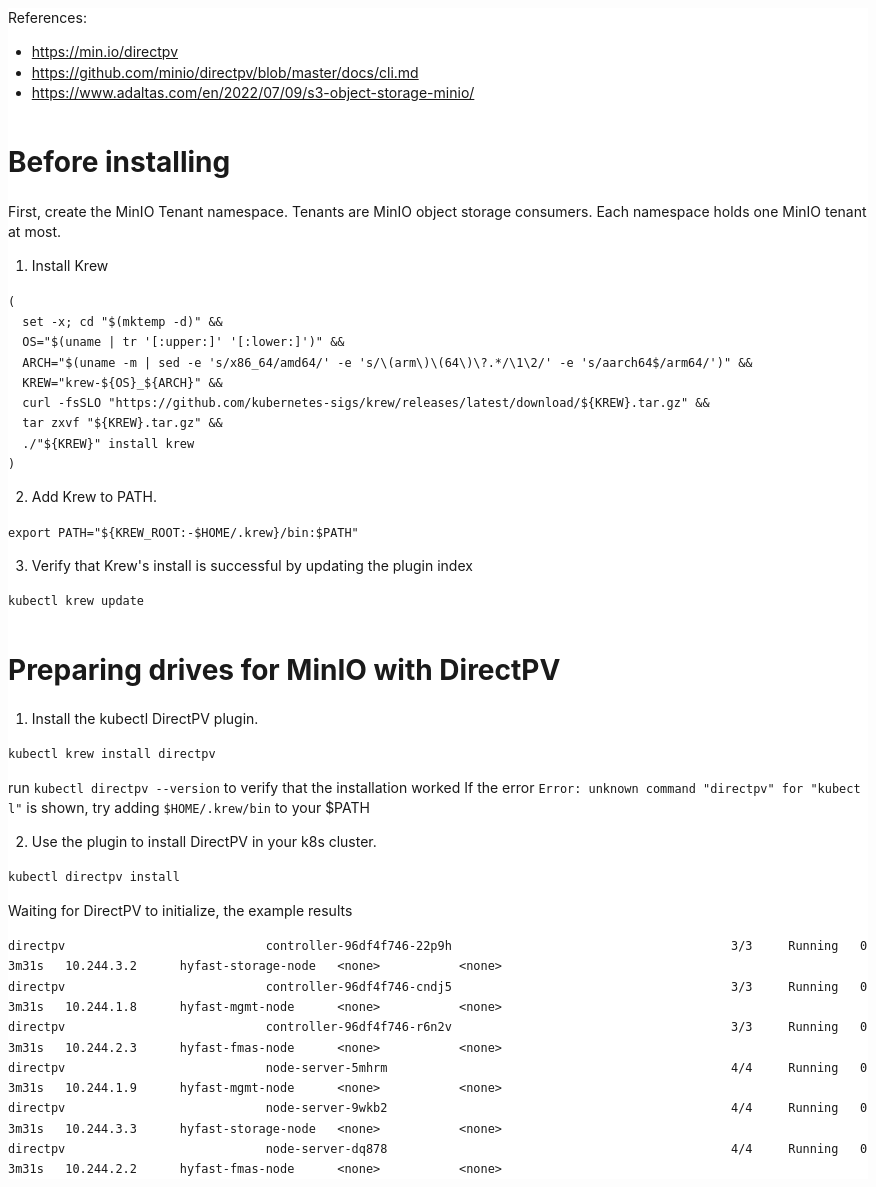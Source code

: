 References:
- https://min.io/directpv 
- https://github.com/minio/directpv/blob/master/docs/cli.md 
- https://www.adaltas.com/en/2022/07/09/s3-object-storage-minio/

# Before installing
First, create the MinIO Tenant namespace. Tenants are MinIO object storage consumers. Each namespace holds one MinIO tenant at most.

1. Install Krew
```
(
  set -x; cd "$(mktemp -d)" &&
  OS="$(uname | tr '[:upper:]' '[:lower:]')" &&
  ARCH="$(uname -m | sed -e 's/x86_64/amd64/' -e 's/\(arm\)\(64\)\?.*/\1\2/' -e 's/aarch64$/arm64/')" &&
  KREW="krew-${OS}_${ARCH}" &&
  curl -fsSLO "https://github.com/kubernetes-sigs/krew/releases/latest/download/${KREW}.tar.gz" &&
  tar zxvf "${KREW}.tar.gz" &&
  ./"${KREW}" install krew
)
```

2. Add Krew to PATH.
```
export PATH="${KREW_ROOT:-$HOME/.krew}/bin:$PATH"
```
3. Verify that Krew's install is successful by updating the plugin index
```
kubectl krew update
```

# Preparing drives for MinIO with DirectPV

1. Install the kubectl DirectPV plugin.

```
kubectl krew install directpv
```
run `kubectl directpv --version` to verify that the installation worked
If the error `Error: unknown command "directpv" for "kubectl"` is shown, try adding `$HOME/.krew/bin` to your $PATH

2. Use the plugin to install DirectPV in your k8s cluster.
```
kubectl directpv install
```

Waiting for DirectPV to initialize, the example results
```
directpv                            controller-96df4f746-22p9h                                       3/3     Running   0          3m31s   10.244.3.2      hyfast-storage-node   <none>           <none>
directpv                            controller-96df4f746-cndj5                                       3/3     Running   0          3m31s   10.244.1.8      hyfast-mgmt-node      <none>           <none>
directpv                            controller-96df4f746-r6n2v                                       3/3     Running   0          3m31s   10.244.2.3      hyfast-fmas-node      <none>           <none>
directpv                            node-server-5mhrm                                                4/4     Running   0          3m31s   10.244.1.9      hyfast-mgmt-node      <none>           <none>
directpv                            node-server-9wkb2                                                4/4     Running   0          3m31s   10.244.3.3      hyfast-storage-node   <none>           <none>
directpv                            node-server-dq878                                                4/4     Running   0          3m31s   10.244.2.2      hyfast-fmas-node      <none>           <none>

```
